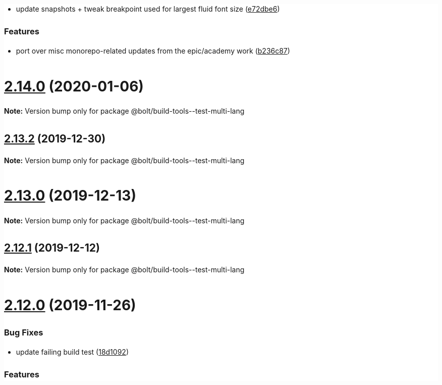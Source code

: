 * update snapshots + tweak breakpoint used for largest fluid font size ([e72dbe6](https://github.com/boltdesignsystem/bolt/commit/e72dbe6954437d00376e13d7a7718e5bea8dd191))


### Features

* port over misc monorepo-related updates from the epic/academy work ([b236c87](https://github.com/boltdesignsystem/bolt/commit/b236c87624b079432f7a02171fbf080be2a9bc19))





# [2.14.0](https://github.com/boltdesignsystem/bolt/compare/v2.13.3...v2.14.0) (2020-01-06)

**Note:** Version bump only for package @bolt/build-tools--test-multi-lang





## [2.13.2](https://github.com/boltdesignsystem/bolt/compare/v2.13.1...v2.13.2) (2019-12-30)

**Note:** Version bump only for package @bolt/build-tools--test-multi-lang





# [2.13.0](https://github.com/boltdesignsystem/bolt/compare/v2.12.1...v2.13.0) (2019-12-13)

**Note:** Version bump only for package @bolt/build-tools--test-multi-lang





## [2.12.1](https://github.com/bolt-design-system/bolt/compare/v2.12.0...v2.12.1) (2019-12-12)

**Note:** Version bump only for package @bolt/build-tools--test-multi-lang





# [2.12.0](https://github.com/boltdesignsystem/bolt/compare/v2.11.4...v2.12.0) (2019-11-26)


### Bug Fixes

* update failing build test ([18d1092](https://github.com/boltdesignsystem/bolt/commit/18d1092))


### Features
